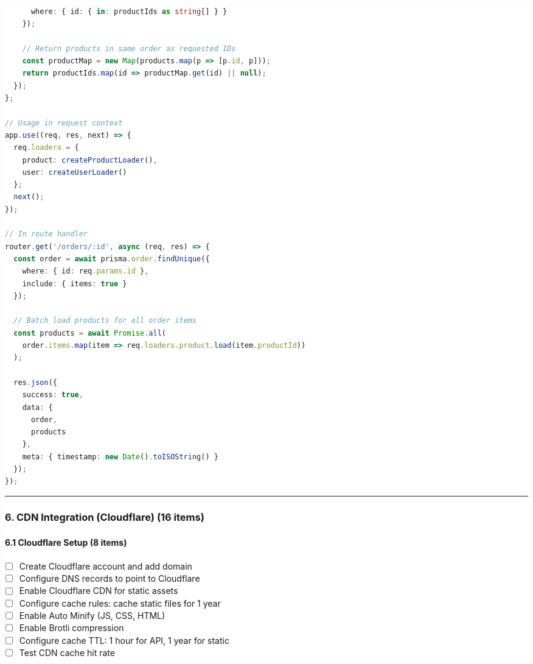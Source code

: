 ```typescript
      where: { id: { in: productIds as string[] } }
    });

    // Return products in same order as requested IDs
    const productMap = new Map(products.map(p => [p.id, p]));
    return productIds.map(id => productMap.get(id) || null);
  });
};

// Usage in request context
app.use((req, res, next) => {
  req.loaders = {
    product: createProductLoader(),
    user: createUserLoader()
  };
  next();
});

// In route handler
router.get('/orders/:id', async (req, res) => {
  const order = await prisma.order.findUnique({
    where: { id: req.params.id },
    include: { items: true }
  });

  // Batch load products for all order items
  const products = await Promise.all(
    order.items.map(item => req.loaders.product.load(item.productId))
  );

  res.json({
    success: true,
    data: {
      order,
      products
    },
    meta: { timestamp: new Date().toISOString() }
  });
});
```

---

### 6. CDN Integration (Cloudflare) (16 items)

#### 6.1 Cloudflare Setup (8 items)
- [ ] Create Cloudflare account and add domain
- [ ] Configure DNS records to point to Cloudflare
- [ ] Enable Cloudflare CDN for static assets
- [ ] Configure cache rules: cache static files for 1 year
- [ ] Enable Auto Minify (JS, CSS, HTML)
- [ ] Enable Brotli compression
- [ ] Configure cache TTL: 1 hour for API, 1 year for static
- [ ] Test CDN cache hit rate
